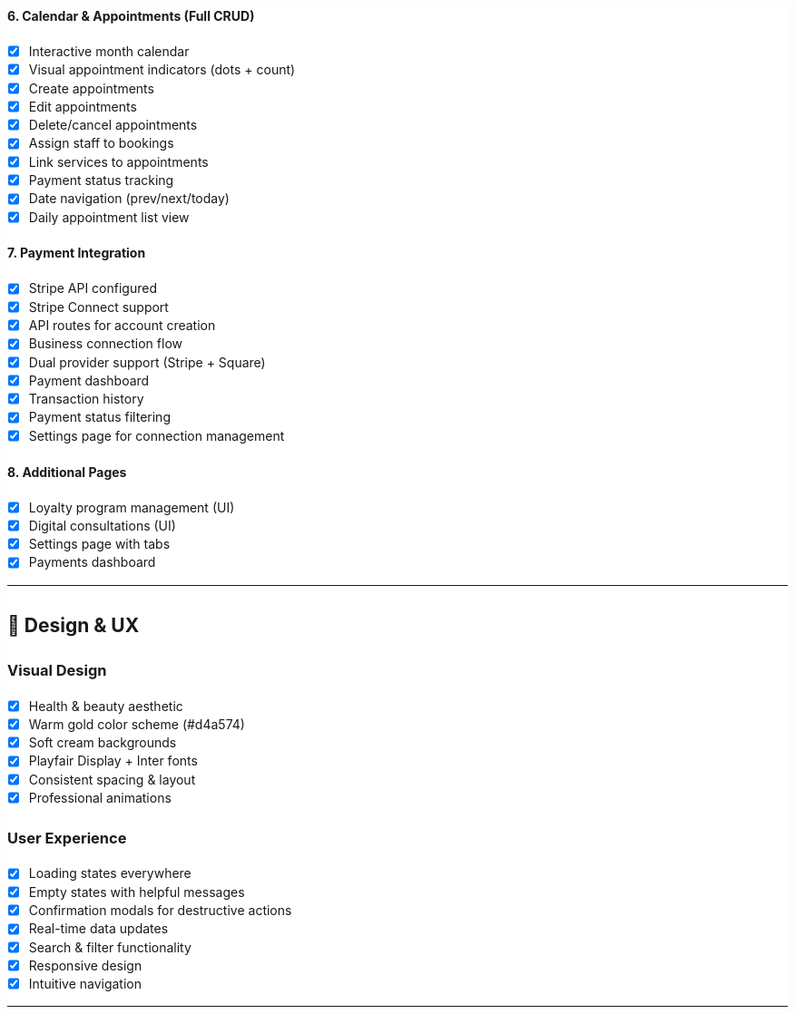#### **6. Calendar & Appointments** (Full CRUD)
- [x] Interactive month calendar
- [x] Visual appointment indicators (dots + count)
- [x] Create appointments
- [x] Edit appointments
- [x] Delete/cancel appointments
- [x] Assign staff to bookings
- [x] Link services to appointments
- [x] Payment status tracking
- [x] Date navigation (prev/next/today)
- [x] Daily appointment list view

#### **7. Payment Integration**
- [x] Stripe API configured
- [x] Stripe Connect support
- [x] API routes for account creation
- [x] Business connection flow
- [x] Dual provider support (Stripe + Square)
- [x] Payment dashboard
- [x] Transaction history
- [x] Payment status filtering
- [x] Settings page for connection management

#### **8. Additional Pages**
- [x] Loyalty program management (UI)
- [x] Digital consultations (UI)
- [x] Settings page with tabs
- [x] Payments dashboard

---

## 🎨 Design & UX

### **Visual Design**
- [x] Health & beauty aesthetic
- [x] Warm gold color scheme (#d4a574)
- [x] Soft cream backgrounds
- [x] Playfair Display + Inter fonts
- [x] Consistent spacing & layout
- [x] Professional animations

### **User Experience**
- [x] Loading states everywhere
- [x] Empty states with helpful messages
- [x] Confirmation modals for destructive actions
- [x] Real-time data updates
- [x] Search & filter functionality
- [x] Responsive design
- [x] Intuitive navigation

---